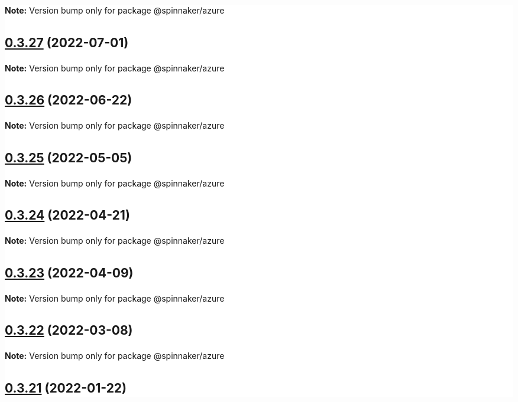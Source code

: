 **Note:** Version bump only for package @spinnaker/azure





## [0.3.27](https://github.com/spinnaker/deck/compare/@spinnaker/azure@0.3.26...@spinnaker/azure@0.3.27) (2022-07-01)

**Note:** Version bump only for package @spinnaker/azure





## [0.3.26](https://github.com/spinnaker/deck/compare/@spinnaker/azure@0.3.25...@spinnaker/azure@0.3.26) (2022-06-22)

**Note:** Version bump only for package @spinnaker/azure





## [0.3.25](https://github.com/spinnaker/deck/compare/@spinnaker/azure@0.3.24...@spinnaker/azure@0.3.25) (2022-05-05)

**Note:** Version bump only for package @spinnaker/azure





## [0.3.24](https://github.com/spinnaker/deck/compare/@spinnaker/azure@0.3.23...@spinnaker/azure@0.3.24) (2022-04-21)

**Note:** Version bump only for package @spinnaker/azure





## [0.3.23](https://github.com/spinnaker/deck/compare/@spinnaker/azure@0.3.22...@spinnaker/azure@0.3.23) (2022-04-09)

**Note:** Version bump only for package @spinnaker/azure





## [0.3.22](https://github.com/spinnaker/deck/compare/@spinnaker/azure@0.3.21...@spinnaker/azure@0.3.22) (2022-03-08)

**Note:** Version bump only for package @spinnaker/azure





## [0.3.21](https://github.com/spinnaker/deck/compare/@spinnaker/azure@0.3.20...@spinnaker/azure@0.3.21) (2022-01-22)
